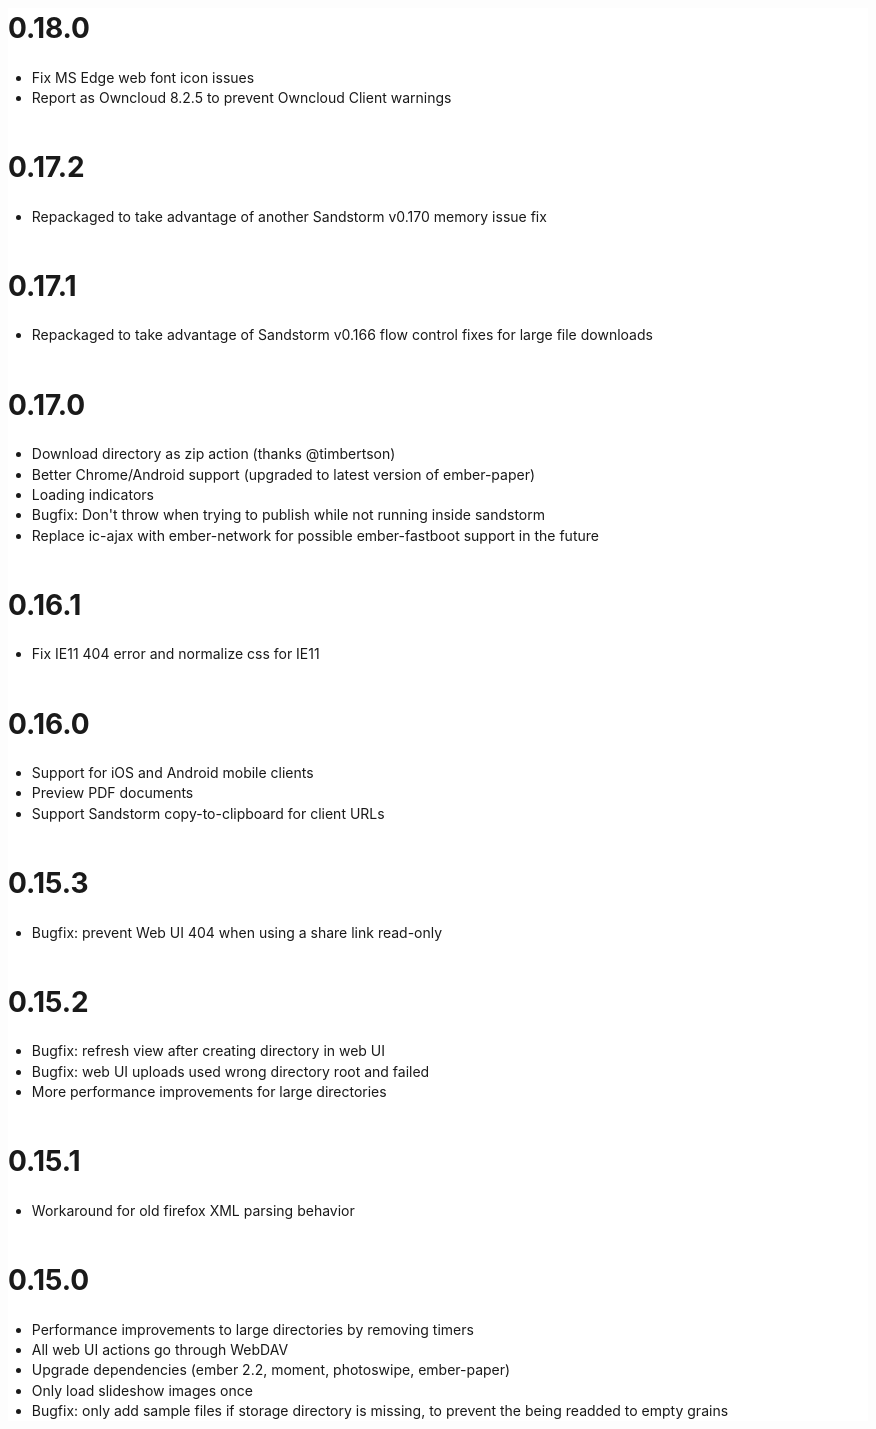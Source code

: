 # 0.18.0
* Fix MS Edge web font icon issues
* Report as Owncloud 8.2.5 to prevent Owncloud Client warnings

# 0.17.2
* Repackaged to take advantage of another Sandstorm v0.170 memory issue fix

# 0.17.1
* Repackaged to take advantage of Sandstorm v0.166 flow control fixes for large file downloads

# 0.17.0
* Download directory as zip action (thanks @timbertson)
* Better Chrome/Android support (upgraded to latest version of ember-paper)
* Loading indicators
* Bugfix: Don't throw when trying to publish while not running inside sandstorm
* Replace ic-ajax with ember-network for possible ember-fastboot support in the future

# 0.16.1
* Fix IE11 404 error and normalize css for IE11

# 0.16.0
* Support for iOS and Android mobile clients
* Preview PDF documents
* Support Sandstorm copy-to-clipboard for client URLs

# 0.15.3
* Bugfix: prevent Web UI 404 when using a share link read-only

# 0.15.2
* Bugfix: refresh view after creating directory in web UI
* Bugfix: web UI uploads used wrong directory root and failed
* More performance improvements for large directories

# 0.15.1
* Workaround for old firefox XML parsing behavior

# 0.15.0
* Performance improvements to large directories by removing timers
* All web UI actions go through WebDAV
* Upgrade dependencies (ember 2.2, moment, photoswipe, ember-paper)
* Only load slideshow images once
* Bugfix: only add sample files if storage directory is missing, to prevent the being readded to empty grains

